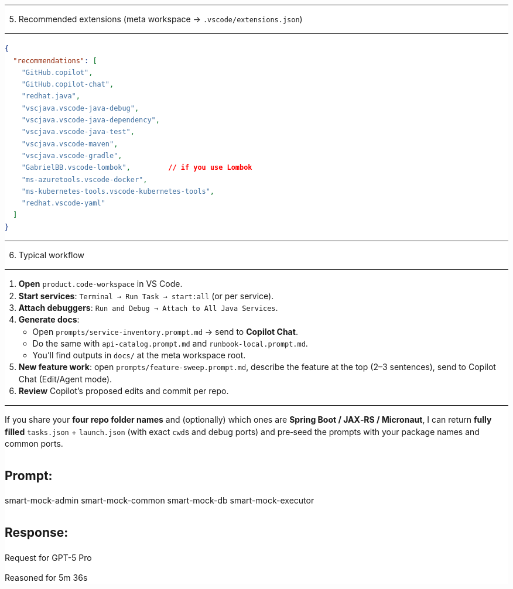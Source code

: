 * * *

5) Recommended extensions (meta workspace → `.vscode/extensions.json`)
----------------------------------------------------------------------

```json
{
  "recommendations": [
    "GitHub.copilot",
    "GitHub.copilot-chat",
    "redhat.java",
    "vscjava.vscode-java-debug",
    "vscjava.vscode-java-dependency",
    "vscjava.vscode-java-test",
    "vscjava.vscode-maven",
    "vscjava.vscode-gradle",
    "GabrielBB.vscode-lombok",         // if you use Lombok
    "ms-azuretools.vscode-docker",
    "ms-kubernetes-tools.vscode-kubernetes-tools",
    "redhat.vscode-yaml"
  ]
}
```

* * *

6) Typical workflow
-------------------

1.  **Open** `product.code-workspace` in VS Code.
2.  **Start services**: `Terminal → Run Task → start:all` (or per service).
3.  **Attach debuggers**: `Run and Debug → Attach to All Java Services`.
4.  **Generate docs**:
    *   Open `prompts/service-inventory.prompt.md` → send to **Copilot Chat**.
    *   Do the same with `api-catalog.prompt.md` and `runbook-local.prompt.md`.
    *   You’ll find outputs in `docs/` at the meta workspace root.
5.  **New feature work**: open `prompts/feature-sweep.prompt.md`, describe the feature at the top (2–3 sentences), send to Copilot Chat (Edit/Agent mode).
6.  **Review** Copilot’s proposed edits and commit per repo.

* * *

If you share your **four repo folder names** and (optionally) which ones are **Spring Boot / JAX‑RS / Micronaut**, I can return **fully filled** `tasks.json` + `launch.json` (with exact `cwd`s and debug ports) and pre‑seed the prompts with your package names and common ports.

## Prompt:
smart-mock-admin smart-mock-common smart-mock-db smart-mock-executor

## Response:
Request for GPT-5 Pro

Reasoned for 5m 36s
